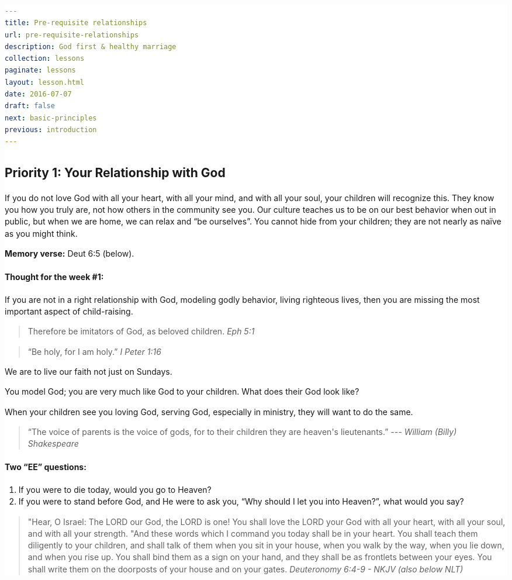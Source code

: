 ```yaml
---
title: Pre-requisite relationships
url: pre-requisite-relationships
description: God first & healthy marriage
collection: lessons
paginate: lessons
layout: lesson.html
date: 2016-07-07
draft: false
next: basic-principles
previous: introduction
---
```


## Priority 1: Your Relationship with God

If you do not love God with all your heart, with all your mind, and with all your soul, your children will recognize this.  They know you how you truly are, not how others in the community see you.  Our culture teaches us to be on our best behavior when out in public, but when we are home, we can relax and “be ourselves”.  You cannot hide from your children; they are not nearly as naïve as you might think.

**Memory verse:** Deut 6:5 (below).

#### Thought for the week #1:
If you are not in a right relationship with God, modeling godly behavior, living righteous lives, then you are missing the most important aspect of child-raising.

> Therefore be imitators of God, as beloved children.
<cite>Eph 5:1</cite>

> “Be holy, for I am holy.”
<cite>I Peter 1:16</cite>

We are to live our faith not just on Sundays.

You model God; you are very much like God to your children.  What does their God look like?

When your children see you loving God, serving God, especially in ministry, they will want to do the same.

> “The voice of parents is the voice of gods, for to their children they are heaven's lieutenants.”
<cite>--- William (Billy) Shakespeare</cite>

#### Two “EE” questions:  

1. If you were to die today, would you go to Heaven?
2. If you were to stand before God, and He were to ask you, “Why should I let you into Heaven?”, what would you say?

> "Hear, O Israel: The LORD our God, the LORD is one!  You shall love the LORD your God with all your heart, with all your soul, and with all your strength.
> "And these words which I command you today shall be in your heart. You shall teach them diligently to your children, and shall talk of them when you sit in your house, when you walk by the way, when you lie down, and when you rise up. You shall bind them as a sign on your hand, and they shall be as frontlets between your eyes. You shall write them on the doorposts of your house and on your gates.
<cite>Deuteronomy 6:4-9 - NKJV (also below NLT)</cite>

